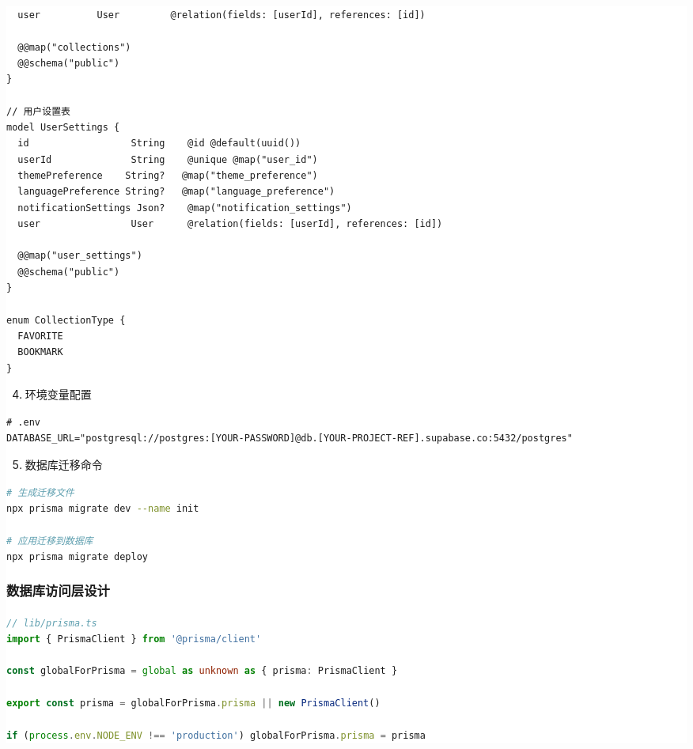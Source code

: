 ```prisma
  user          User         @relation(fields: [userId], references: [id])

  @@map("collections")
  @@schema("public")
}

// 用户设置表
model UserSettings {
  id                  String    @id @default(uuid())
  userId              String    @unique @map("user_id")
  themePreference    String?   @map("theme_preference")
  languagePreference String?   @map("language_preference")
  notificationSettings Json?    @map("notification_settings")
  user                User      @relation(fields: [userId], references: [id])

  @@map("user_settings")
  @@schema("public")
}

enum CollectionType {
  FAVORITE
  BOOKMARK
}
```

4. 环境变量配置
```env
# .env
DATABASE_URL="postgresql://postgres:[YOUR-PASSWORD]@db.[YOUR-PROJECT-REF].supabase.co:5432/postgres"
```

5. 数据库迁移命令
```bash
# 生成迁移文件
npx prisma migrate dev --name init

# 应用迁移到数据库
npx prisma migrate deploy
```

### 数据库访问层设计
```typescript
// lib/prisma.ts
import { PrismaClient } from '@prisma/client'

const globalForPrisma = global as unknown as { prisma: PrismaClient }

export const prisma = globalForPrisma.prisma || new PrismaClient()

if (process.env.NODE_ENV !== 'production') globalForPrisma.prisma = prisma
```
